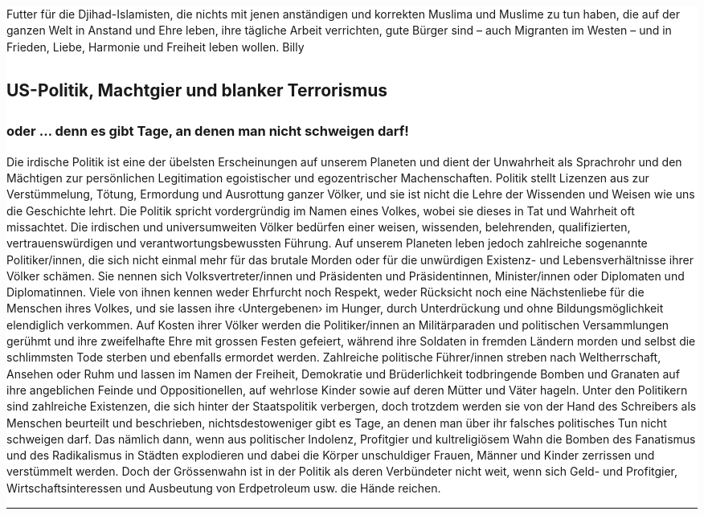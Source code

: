 Futter für die Djihad-Islamisten, die nichts mit jenen anständigen und korrekten Muslima und Muslime zu
tun haben, die auf der ganzen Welt in Anstand und Ehre leben, ihre tägliche Arbeit verrichten, gute Bürger
sind – auch Migranten im Westen – und in Frieden, Liebe, Harmonie und Freiheit leben wollen.
Billy

## US-Politik, Machtgier und blanker Terrorismus
### oder … denn es gibt Tage, an denen man nicht schweigen darf!
Die irdische Politik ist eine der übelsten Erscheinungen auf unserem Planeten und dient der Unwahrheit
als Sprachrohr und den Mächtigen zur persönlichen Legitimation egoistischer und egozentrischer Machenschaften. Politik stellt Lizenzen aus zur Verstümmelung, Tötung, Ermordung und Ausrottung ganzer Völker,
und sie ist nicht die Lehre der Wissenden und Weisen wie uns die Geschichte lehrt. Die Politik spricht vordergründig im Namen eines Volkes, wobei sie dieses in Tat und Wahrheit oft missachtet. Die irdischen und
universumweiten Völker bedürfen einer weisen, wissenden, belehrenden, qualifizierten, vertrauenswürdigen und verantwortungsbewussten Führung. Auf unserem Planeten leben jedoch zahlreiche sogenannte Politiker/innen, die sich nicht einmal mehr für das brutale Morden oder für die unwürdigen
Existenz- und Lebensverhältnisse ihrer Völker schämen. Sie nennen sich Volksvertreter/innen und Präsidenten und Präsidentinnen, Minister/innen oder Diplomaten und Diplomatinnen. Viele von ihnen kennen
weder Ehrfurcht noch Respekt, weder Rücksicht noch eine Nächstenliebe für die Menschen ihres Volkes,
und sie lassen ihre ‹Untergebenen› im Hunger, durch Unterdrückung und ohne Bildungsmöglichkeit
elendiglich verkommen. Auf Kosten ihrer Völker werden die Politiker/innen an Militärparaden und
politischen Versammlungen gerühmt und ihre zweifelhafte Ehre mit grossen Festen gefeiert, während ihre
Soldaten in fremden Ländern morden und selbst die schlimmsten Tode sterben und ebenfalls ermordet
werden. Zahlreiche politische Führer/innen streben nach Weltherrschaft, Ansehen oder Ruhm und lassen im
Namen der Freiheit, Demokratie und Brüderlichkeit todbringende Bomben und Granaten auf ihre angeblichen Feinde und Oppositionellen, auf wehrlose Kinder sowie auf deren Mütter und Väter hageln.
Unter den Politikern sind zahlreiche Existenzen, die sich hinter der Staatspolitik verbergen, doch trotzdem
werden sie von der Hand des Schreibers als Menschen beurteilt und beschrieben, nichtsdestoweniger gibt
es Tage, an denen man über ihr falsches politisches Tun nicht schweigen darf. Das nämlich dann, wenn
aus politischer Indolenz, Profitgier und kultreligiösem Wahn die Bomben des Fanatismus und des Radikalismus in Städten explodieren und dabei die Körper unschuldiger Frauen, Männer und Kinder zerrissen
und verstümmelt werden. Doch der Grössenwahn ist in der Politik als deren Verbündeter nicht weit, wenn
sich Geld- und Profitgier, Wirtschaftsinteressen und Ausbeutung von Erdpetroleum usw. die Hände reichen.


-----
